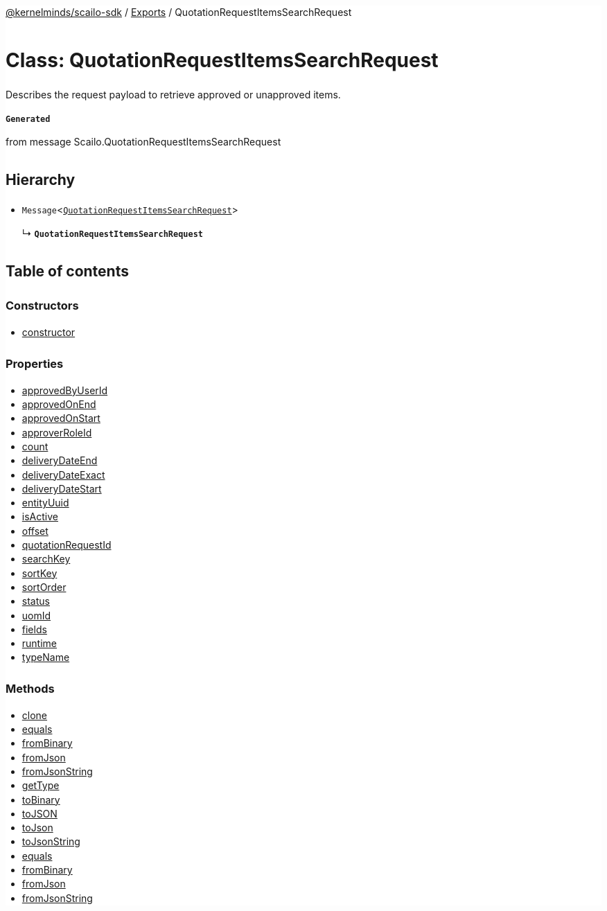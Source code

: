 [@kernelminds/scailo-sdk](../README.md) / [Exports](../modules.md) / QuotationRequestItemsSearchRequest

# Class: QuotationRequestItemsSearchRequest

Describes the request payload to retrieve approved or unapproved items.

**`Generated`**

from message Scailo.QuotationRequestItemsSearchRequest

## Hierarchy

- `Message`\<[`QuotationRequestItemsSearchRequest`](QuotationRequestItemsSearchRequest.md)\>

  ↳ **`QuotationRequestItemsSearchRequest`**

## Table of contents

### Constructors

- [constructor](QuotationRequestItemsSearchRequest.md#constructor)

### Properties

- [approvedByUserId](QuotationRequestItemsSearchRequest.md#approvedbyuserid)
- [approvedOnEnd](QuotationRequestItemsSearchRequest.md#approvedonend)
- [approvedOnStart](QuotationRequestItemsSearchRequest.md#approvedonstart)
- [approverRoleId](QuotationRequestItemsSearchRequest.md#approverroleid)
- [count](QuotationRequestItemsSearchRequest.md#count)
- [deliveryDateEnd](QuotationRequestItemsSearchRequest.md#deliverydateend)
- [deliveryDateExact](QuotationRequestItemsSearchRequest.md#deliverydateexact)
- [deliveryDateStart](QuotationRequestItemsSearchRequest.md#deliverydatestart)
- [entityUuid](QuotationRequestItemsSearchRequest.md#entityuuid)
- [isActive](QuotationRequestItemsSearchRequest.md#isactive)
- [offset](QuotationRequestItemsSearchRequest.md#offset)
- [quotationRequestId](QuotationRequestItemsSearchRequest.md#quotationrequestid)
- [searchKey](QuotationRequestItemsSearchRequest.md#searchkey)
- [sortKey](QuotationRequestItemsSearchRequest.md#sortkey)
- [sortOrder](QuotationRequestItemsSearchRequest.md#sortorder)
- [status](QuotationRequestItemsSearchRequest.md#status)
- [uomId](QuotationRequestItemsSearchRequest.md#uomid)
- [fields](QuotationRequestItemsSearchRequest.md#fields)
- [runtime](QuotationRequestItemsSearchRequest.md#runtime)
- [typeName](QuotationRequestItemsSearchRequest.md#typename)

### Methods

- [clone](QuotationRequestItemsSearchRequest.md#clone)
- [equals](QuotationRequestItemsSearchRequest.md#equals)
- [fromBinary](QuotationRequestItemsSearchRequest.md#frombinary)
- [fromJson](QuotationRequestItemsSearchRequest.md#fromjson)
- [fromJsonString](QuotationRequestItemsSearchRequest.md#fromjsonstring)
- [getType](QuotationRequestItemsSearchRequest.md#gettype)
- [toBinary](QuotationRequestItemsSearchRequest.md#tobinary)
- [toJSON](QuotationRequestItemsSearchRequest.md#tojson)
- [toJson](QuotationRequestItemsSearchRequest.md#tojson-1)
- [toJsonString](QuotationRequestItemsSearchRequest.md#tojsonstring)
- [equals](QuotationRequestItemsSearchRequest.md#equals-1)
- [fromBinary](QuotationRequestItemsSearchRequest.md#frombinary-1)
- [fromJson](QuotationRequestItemsSearchRequest.md#fromjson-1)
- [fromJsonString](QuotationRequestItemsSearchRequest.md#fromjsonstring-1)
